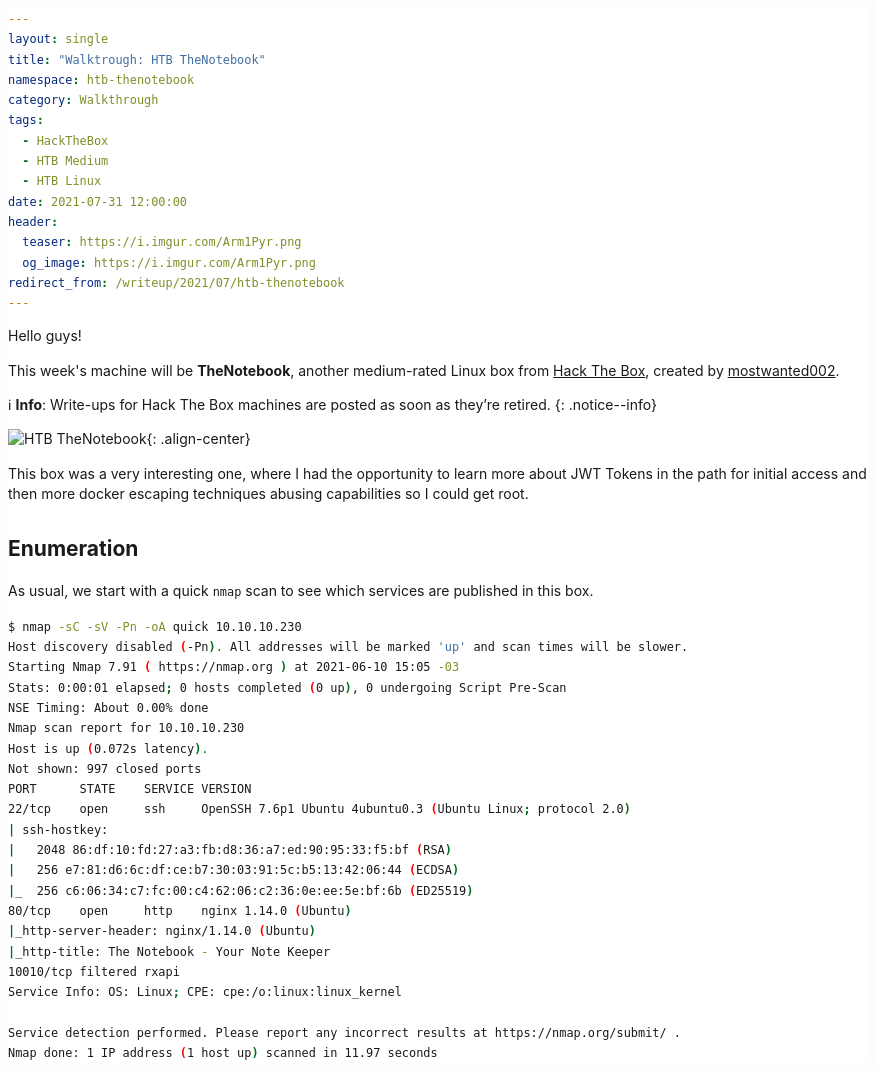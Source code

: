 ```yaml
---
layout: single
title: "Walktrough: HTB TheNotebook"
namespace: htb-thenotebook
category: Walkthrough
tags:
  - HackTheBox
  - HTB Medium
  - HTB Linux
date: 2021-07-31 12:00:00
header:
  teaser: https://i.imgur.com/Arm1Pyr.png
  og_image: https://i.imgur.com/Arm1Pyr.png
redirect_from: /writeup/2021/07/htb-thenotebook
---
```


Hello guys!

This week's machine will be **TheNotebook**, another medium-rated Linux box from [Hack The Box](https://www.hackthebox.eu/), created by [mostwanted002](https://app.hackthebox.eu/users/120514).

:information_source: **Info**: Write-ups for Hack The Box machines are posted as soon as they’re retired.
{: .notice--info}

![HTB TheNotebook](https://i.imgur.com/DSrrFJP.png){: .align-center}

This box was a very interesting one, where I had the opportunity to learn more about JWT Tokens in the path for initial access and then more docker escaping techniques abusing capabilities so I could get root.

## Enumeration

As usual, we start with a quick `nmap` scan to see which services are published in this box.

```bash
$ nmap -sC -sV -Pn -oA quick 10.10.10.230                                                                                       
Host discovery disabled (-Pn). All addresses will be marked 'up' and scan times will be slower.
Starting Nmap 7.91 ( https://nmap.org ) at 2021-06-10 15:05 -03
Stats: 0:00:01 elapsed; 0 hosts completed (0 up), 0 undergoing Script Pre-Scan
NSE Timing: About 0.00% done
Nmap scan report for 10.10.10.230
Host is up (0.072s latency).
Not shown: 997 closed ports
PORT      STATE    SERVICE VERSION
22/tcp    open     ssh     OpenSSH 7.6p1 Ubuntu 4ubuntu0.3 (Ubuntu Linux; protocol 2.0)
| ssh-hostkey:
|   2048 86:df:10:fd:27:a3:fb:d8:36:a7:ed:90:95:33:f5:bf (RSA)
|   256 e7:81:d6:6c:df:ce:b7:30:03:91:5c:b5:13:42:06:44 (ECDSA)
|_  256 c6:06:34:c7:fc:00:c4:62:06:c2:36:0e:ee:5e:bf:6b (ED25519)
80/tcp    open     http    nginx 1.14.0 (Ubuntu)
|_http-server-header: nginx/1.14.0 (Ubuntu)
|_http-title: The Notebook - Your Note Keeper
10010/tcp filtered rxapi
Service Info: OS: Linux; CPE: cpe:/o:linux:linux_kernel

Service detection performed. Please report any incorrect results at https://nmap.org/submit/ .
Nmap done: 1 IP address (1 host up) scanned in 11.97 seconds
```
